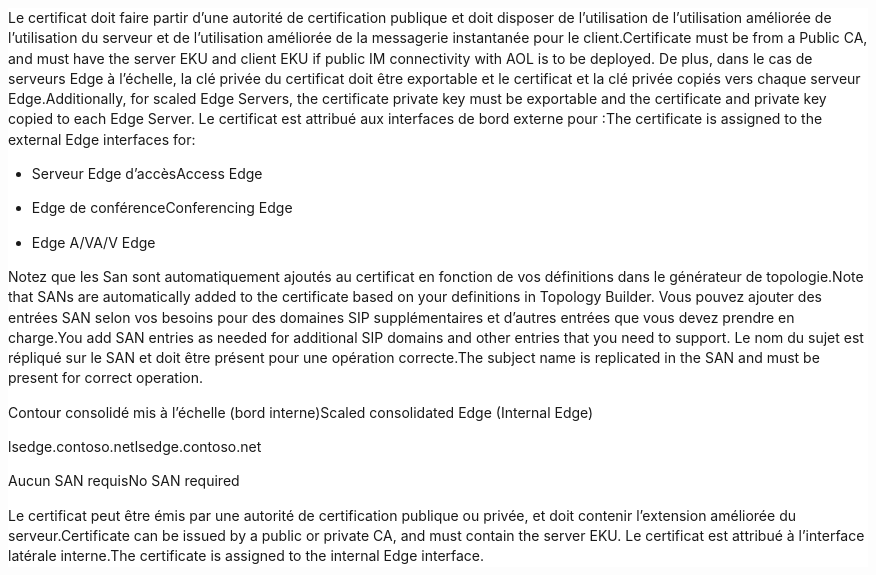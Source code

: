 <td><p><span data-ttu-id="49523-127">Le certificat doit faire partir d’une autorité de certification publique et doit disposer de l’utilisation de l’utilisation améliorée de l’utilisation du serveur et de l’utilisation améliorée de la messagerie instantanée pour le client.</span><span class="sxs-lookup"><span data-stu-id="49523-127">Certificate must be from a Public CA, and must have the server EKU and client EKU if public IM connectivity with AOL is to be deployed.</span></span> <span data-ttu-id="49523-128">De plus, dans le cas de serveurs Edge à l’échelle, la clé privée du certificat doit être exportable et le certificat et la clé privée copiés vers chaque serveur Edge.</span><span class="sxs-lookup"><span data-stu-id="49523-128">Additionally, for scaled Edge Servers, the certificate private key must be exportable and the certificate and private key copied to each Edge Server.</span></span> <span data-ttu-id="49523-129">Le certificat est attribué aux interfaces de bord externe pour :</span><span class="sxs-lookup"><span data-stu-id="49523-129">The certificate is assigned to the external Edge interfaces for:</span></span></p>
<ul>
<li><p><span data-ttu-id="49523-130">Serveur Edge d’accès</span><span class="sxs-lookup"><span data-stu-id="49523-130">Access Edge</span></span></p></li>
<li><p><span data-ttu-id="49523-131">Edge de conférence</span><span class="sxs-lookup"><span data-stu-id="49523-131">Conferencing Edge</span></span></p></li>
<li><p><span data-ttu-id="49523-132">Edge A/V</span><span class="sxs-lookup"><span data-stu-id="49523-132">A/V Edge</span></span></p></li>
</ul>
<p><span data-ttu-id="49523-133">Notez que les San sont automatiquement ajoutés au certificat en fonction de vos définitions dans le générateur de topologie.</span><span class="sxs-lookup"><span data-stu-id="49523-133">Note that SANs are automatically added to the certificate based on your definitions in Topology Builder.</span></span> <span data-ttu-id="49523-134">Vous pouvez ajouter des entrées SAN selon vos besoins pour des domaines SIP supplémentaires et d’autres entrées que vous devez prendre en charge.</span><span class="sxs-lookup"><span data-stu-id="49523-134">You add SAN entries as needed for additional SIP domains and other entries that you need to support.</span></span> <span data-ttu-id="49523-135">Le nom du sujet est répliqué sur le SAN et doit être présent pour une opération correcte.</span><span class="sxs-lookup"><span data-stu-id="49523-135">The subject name is replicated in the SAN and must be present for correct operation.</span></span></p></td>
</tr>
<tr class="even">
<td><p><span data-ttu-id="49523-136">Contour consolidé mis à l’échelle (bord interne)</span><span class="sxs-lookup"><span data-stu-id="49523-136">Scaled consolidated Edge (Internal Edge)</span></span></p></td>
<td><p><span data-ttu-id="49523-137">lsedge.contoso.net</span><span class="sxs-lookup"><span data-stu-id="49523-137">lsedge.contoso.net</span></span></p></td>
<td><p><span data-ttu-id="49523-138">Aucun SAN requis</span><span class="sxs-lookup"><span data-stu-id="49523-138">No SAN required</span></span></p></td>
<td><p><span data-ttu-id="49523-139">Le certificat peut être émis par une autorité de certification publique ou privée, et doit contenir l’extension améliorée du serveur.</span><span class="sxs-lookup"><span data-stu-id="49523-139">Certificate can be issued by a public or private CA, and must contain the server EKU.</span></span> <span data-ttu-id="49523-140">Le certificat est attribué à l’interface latérale interne.</span><span class="sxs-lookup"><span data-stu-id="49523-140">The certificate is assigned to the internal Edge interface.</span></span></p></td>
</tr>
</tbody>
</table>


</div>
